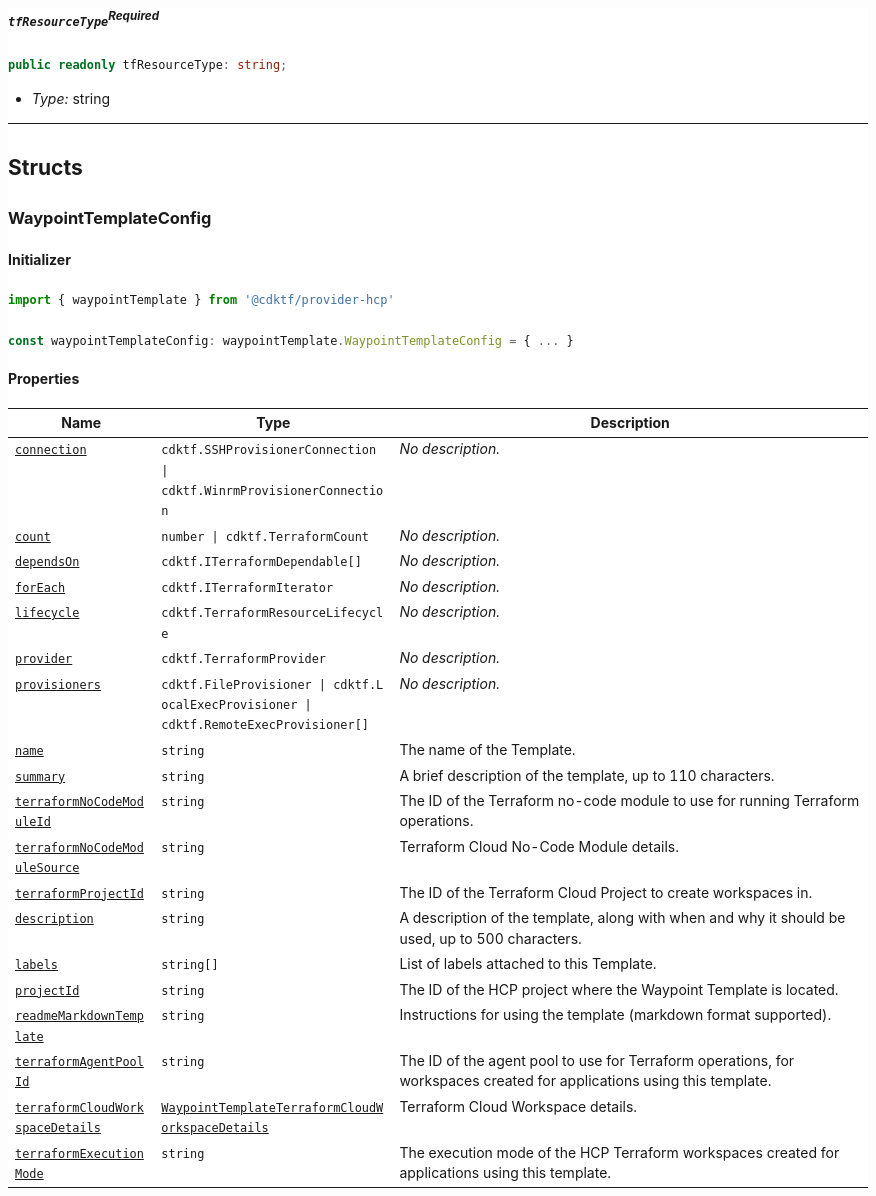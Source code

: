 ##### `tfResourceType`<sup>Required</sup> <a name="tfResourceType" id="@cdktf/provider-hcp.waypointTemplate.WaypointTemplate.property.tfResourceType"></a>

```typescript
public readonly tfResourceType: string;
```

- *Type:* string

---

## Structs <a name="Structs" id="Structs"></a>

### WaypointTemplateConfig <a name="WaypointTemplateConfig" id="@cdktf/provider-hcp.waypointTemplate.WaypointTemplateConfig"></a>

#### Initializer <a name="Initializer" id="@cdktf/provider-hcp.waypointTemplate.WaypointTemplateConfig.Initializer"></a>

```typescript
import { waypointTemplate } from '@cdktf/provider-hcp'

const waypointTemplateConfig: waypointTemplate.WaypointTemplateConfig = { ... }
```

#### Properties <a name="Properties" id="Properties"></a>

| **Name** | **Type** | **Description** |
| --- | --- | --- |
| <code><a href="#@cdktf/provider-hcp.waypointTemplate.WaypointTemplateConfig.property.connection">connection</a></code> | <code>cdktf.SSHProvisionerConnection \| cdktf.WinrmProvisionerConnection</code> | *No description.* |
| <code><a href="#@cdktf/provider-hcp.waypointTemplate.WaypointTemplateConfig.property.count">count</a></code> | <code>number \| cdktf.TerraformCount</code> | *No description.* |
| <code><a href="#@cdktf/provider-hcp.waypointTemplate.WaypointTemplateConfig.property.dependsOn">dependsOn</a></code> | <code>cdktf.ITerraformDependable[]</code> | *No description.* |
| <code><a href="#@cdktf/provider-hcp.waypointTemplate.WaypointTemplateConfig.property.forEach">forEach</a></code> | <code>cdktf.ITerraformIterator</code> | *No description.* |
| <code><a href="#@cdktf/provider-hcp.waypointTemplate.WaypointTemplateConfig.property.lifecycle">lifecycle</a></code> | <code>cdktf.TerraformResourceLifecycle</code> | *No description.* |
| <code><a href="#@cdktf/provider-hcp.waypointTemplate.WaypointTemplateConfig.property.provider">provider</a></code> | <code>cdktf.TerraformProvider</code> | *No description.* |
| <code><a href="#@cdktf/provider-hcp.waypointTemplate.WaypointTemplateConfig.property.provisioners">provisioners</a></code> | <code>cdktf.FileProvisioner \| cdktf.LocalExecProvisioner \| cdktf.RemoteExecProvisioner[]</code> | *No description.* |
| <code><a href="#@cdktf/provider-hcp.waypointTemplate.WaypointTemplateConfig.property.name">name</a></code> | <code>string</code> | The name of the Template. |
| <code><a href="#@cdktf/provider-hcp.waypointTemplate.WaypointTemplateConfig.property.summary">summary</a></code> | <code>string</code> | A brief description of the template, up to 110 characters. |
| <code><a href="#@cdktf/provider-hcp.waypointTemplate.WaypointTemplateConfig.property.terraformNoCodeModuleId">terraformNoCodeModuleId</a></code> | <code>string</code> | The ID of the Terraform no-code module to use for running Terraform operations. |
| <code><a href="#@cdktf/provider-hcp.waypointTemplate.WaypointTemplateConfig.property.terraformNoCodeModuleSource">terraformNoCodeModuleSource</a></code> | <code>string</code> | Terraform Cloud No-Code Module details. |
| <code><a href="#@cdktf/provider-hcp.waypointTemplate.WaypointTemplateConfig.property.terraformProjectId">terraformProjectId</a></code> | <code>string</code> | The ID of the Terraform Cloud Project to create workspaces in. |
| <code><a href="#@cdktf/provider-hcp.waypointTemplate.WaypointTemplateConfig.property.description">description</a></code> | <code>string</code> | A description of the template, along with when and why it should be used, up to 500 characters. |
| <code><a href="#@cdktf/provider-hcp.waypointTemplate.WaypointTemplateConfig.property.labels">labels</a></code> | <code>string[]</code> | List of labels attached to this Template. |
| <code><a href="#@cdktf/provider-hcp.waypointTemplate.WaypointTemplateConfig.property.projectId">projectId</a></code> | <code>string</code> | The ID of the HCP project where the Waypoint Template is located. |
| <code><a href="#@cdktf/provider-hcp.waypointTemplate.WaypointTemplateConfig.property.readmeMarkdownTemplate">readmeMarkdownTemplate</a></code> | <code>string</code> | Instructions for using the template (markdown format supported). |
| <code><a href="#@cdktf/provider-hcp.waypointTemplate.WaypointTemplateConfig.property.terraformAgentPoolId">terraformAgentPoolId</a></code> | <code>string</code> | The ID of the agent pool to use for Terraform operations, for workspaces created for applications using this template. |
| <code><a href="#@cdktf/provider-hcp.waypointTemplate.WaypointTemplateConfig.property.terraformCloudWorkspaceDetails">terraformCloudWorkspaceDetails</a></code> | <code><a href="#@cdktf/provider-hcp.waypointTemplate.WaypointTemplateTerraformCloudWorkspaceDetails">WaypointTemplateTerraformCloudWorkspaceDetails</a></code> | Terraform Cloud Workspace details. |
| <code><a href="#@cdktf/provider-hcp.waypointTemplate.WaypointTemplateConfig.property.terraformExecutionMode">terraformExecutionMode</a></code> | <code>string</code> | The execution mode of the HCP Terraform workspaces created for applications using this template. |